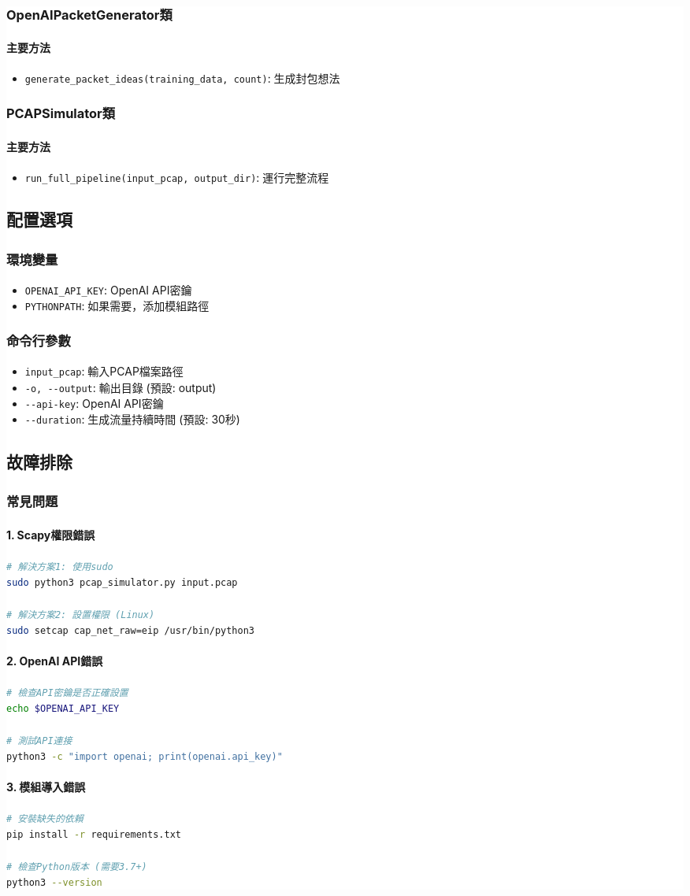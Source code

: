 ### OpenAIPacketGenerator類

#### 主要方法
- `generate_packet_ideas(training_data, count)`: 生成封包想法

### PCAPSimulator類

#### 主要方法
- `run_full_pipeline(input_pcap, output_dir)`: 運行完整流程

## 配置選項

### 環境變量
- `OPENAI_API_KEY`: OpenAI API密鑰
- `PYTHONPATH`: 如果需要，添加模組路徑

### 命令行參數
- `input_pcap`: 輸入PCAP檔案路徑
- `-o, --output`: 輸出目錄 (預設: output)
- `--api-key`: OpenAI API密鑰
- `--duration`: 生成流量持續時間 (預設: 30秒)

## 故障排除

### 常見問題

#### 1. Scapy權限錯誤
```bash
# 解決方案1: 使用sudo
sudo python3 pcap_simulator.py input.pcap

# 解決方案2: 設置權限 (Linux)
sudo setcap cap_net_raw=eip /usr/bin/python3
```

#### 2. OpenAI API錯誤
```bash
# 檢查API密鑰是否正確設置
echo $OPENAI_API_KEY

# 測試API連接
python3 -c "import openai; print(openai.api_key)"
```

#### 3. 模組導入錯誤
```bash
# 安裝缺失的依賴
pip install -r requirements.txt

# 檢查Python版本 (需要3.7+)
python3 --version
```
